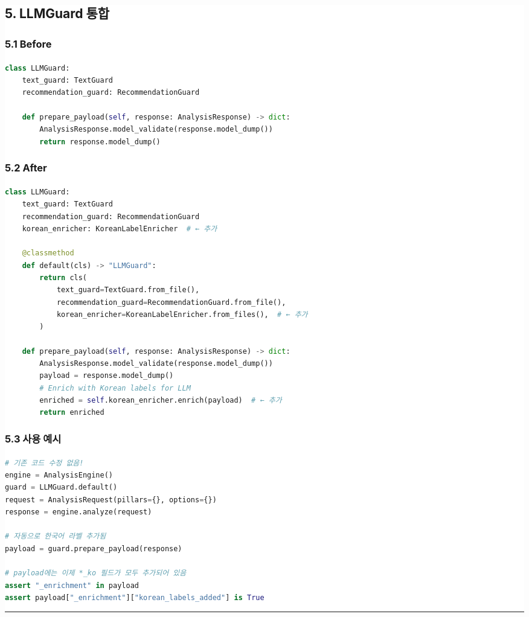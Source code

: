 
## 5. LLMGuard 통합

### 5.1 Before

```python
class LLMGuard:
    text_guard: TextGuard
    recommendation_guard: RecommendationGuard

    def prepare_payload(self, response: AnalysisResponse) -> dict:
        AnalysisResponse.model_validate(response.model_dump())
        return response.model_dump()
```

### 5.2 After

```python
class LLMGuard:
    text_guard: TextGuard
    recommendation_guard: RecommendationGuard
    korean_enricher: KoreanLabelEnricher  # ← 추가

    @classmethod
    def default(cls) -> "LLMGuard":
        return cls(
            text_guard=TextGuard.from_file(),
            recommendation_guard=RecommendationGuard.from_file(),
            korean_enricher=KoreanLabelEnricher.from_files(),  # ← 추가
        )

    def prepare_payload(self, response: AnalysisResponse) -> dict:
        AnalysisResponse.model_validate(response.model_dump())
        payload = response.model_dump()
        # Enrich with Korean labels for LLM
        enriched = self.korean_enricher.enrich(payload)  # ← 추가
        return enriched
```

### 5.3 사용 예시

```python
# 기존 코드 수정 없음!
engine = AnalysisEngine()
guard = LLMGuard.default()
request = AnalysisRequest(pillars={}, options={})
response = engine.analyze(request)

# 자동으로 한국어 라벨 추가됨
payload = guard.prepare_payload(response)

# payload에는 이제 *_ko 필드가 모두 추가되어 있음
assert "_enrichment" in payload
assert payload["_enrichment"]["korean_labels_added"] is True
```

---